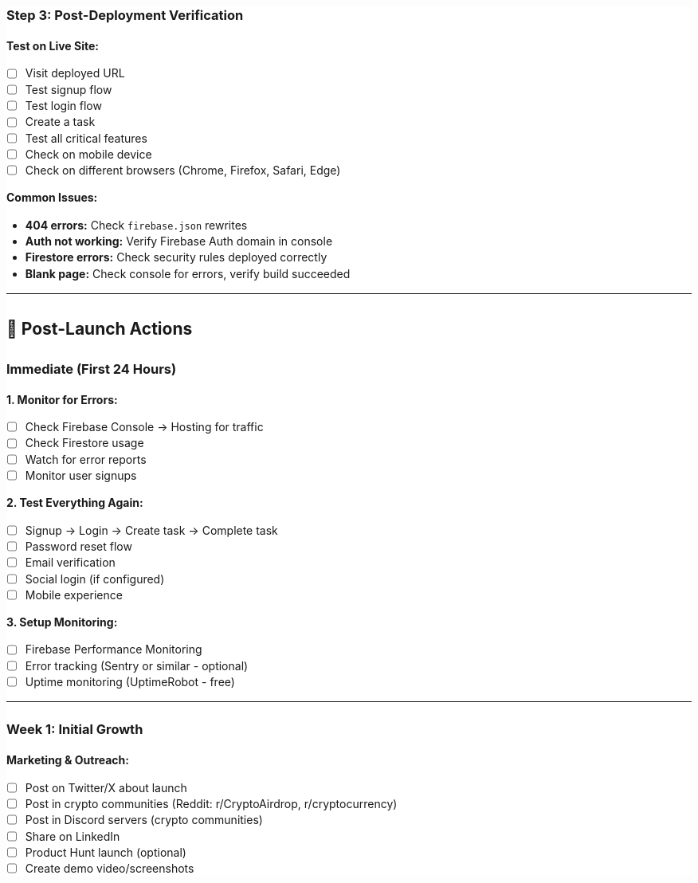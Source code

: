 
### **Step 3: Post-Deployment Verification**

**Test on Live Site:**

- [ ] Visit deployed URL
- [ ] Test signup flow
- [ ] Test login flow
- [ ] Create a task
- [ ] Test all critical features
- [ ] Check on mobile device
- [ ] Check on different browsers (Chrome, Firefox, Safari, Edge)

**Common Issues:**

- **404 errors:** Check `firebase.json` rewrites
- **Auth not working:** Verify Firebase Auth domain in console
- **Firestore errors:** Check security rules deployed correctly
- **Blank page:** Check console for errors, verify build succeeded

---

## 📱 **Post-Launch Actions**

### **Immediate (First 24 Hours)**

**1. Monitor for Errors:**

- [ ] Check Firebase Console → Hosting for traffic
- [ ] Check Firestore usage
- [ ] Watch for error reports
- [ ] Monitor user signups

**2. Test Everything Again:**

- [ ] Signup → Login → Create task → Complete task
- [ ] Password reset flow
- [ ] Email verification
- [ ] Social login (if configured)
- [ ] Mobile experience

**3. Setup Monitoring:**

- [ ] Firebase Performance Monitoring
- [ ] Error tracking (Sentry or similar - optional)
- [ ] Uptime monitoring (UptimeRobot - free)

---

### **Week 1: Initial Growth**

**Marketing & Outreach:**

- [ ] Post on Twitter/X about launch
- [ ] Post in crypto communities (Reddit: r/CryptoAirdrop, r/cryptocurrency)
- [ ] Post in Discord servers (crypto communities)
- [ ] Share on LinkedIn
- [ ] Product Hunt launch (optional)
- [ ] Create demo video/screenshots
